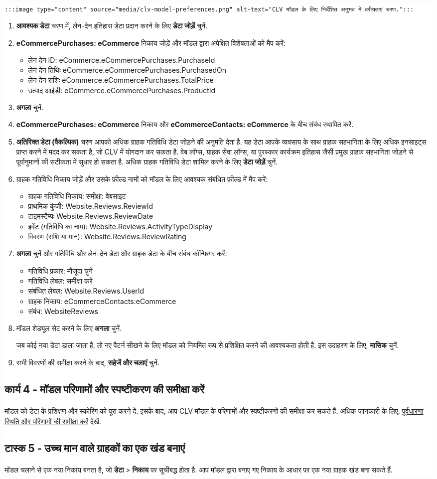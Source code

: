     :::image type="content" source="media/clv-model-preferences.png" alt-text="CLV मॉडल के लिए निर्देशित अनुभव में वरीयताएं चरण.":::

1. **आवश्यक डेटा** चरण में, लेन-देन इतिहास डेटा प्रदान करने के लिए **डेटा जोड़ें** चुनें.

1. **eCommercePurchases: eCommerce** निकाय जोड़ें और मॉडल द्वारा अपेक्षित विशेषताओं को मैप करें:
   - लेन देन ID: eCommerce.eCommercePurchases.PurchaseId
   - लेन देन तिथिः eCommerce.eCommercePurchases.PurchasedOn
   - लेन देन राशिः eCommerce.eCommercePurchases.TotalPrice
   - उत्पाद आईडी: eCommerce.eCommercePurchases.ProductId

1. **अगला** चुनें.

1. **eCommercePurchases: eCommerce** निकाय और **eCommerceContacts: eCommerce** के बीच संबंध स्थापित करें.

1. **अतिरिक्त डेटा (वैकल्पिक)** चरण आपको अधिक ग्राहक गतिविधि डेटा जोड़ने की अनुमति देता है. यह डेटा आपके व्यवसाय के साथ ग्राहक सहभागिता के लिए अधिक इनसाइट्स प्राप्त करने में मदद कर सकता है, जो CLV में योगदान कर सकता है. वेब लॉग्स, ग्राहक सेवा लॉग्स, या पुरस्कार कार्यक्रम इतिहास जैसी प्रमुख ग्राहक सहभागिता जोड़ने से पूर्वानुमानों की सटीकता में सुधार हो सकता है. अधिक ग्राहक गतिविधि डेटा शामिल करने के लिए **डेटा जोड़ें** चुनें.

1. ग्राहक गतिविधि निकाय जोड़ें और उसके फ़ील्ड नामों को मॉडल के लिए आवश्यक संबंधित फ़ील्ड में मैप करें:
   - ग्राहक गतिविधि निकाय: समीक्षा: वेबसाइट
   - प्राथमिक कुंजी: Website.Reviews.ReviewId
   - टाइमस्टैम्पः Website.Reviews.ReviewDate
   - इवेंट (गतिविधि का नाम): Website.Reviews.ActivityTypeDisplay
   - विवरण (राशि या मान): Website.Reviews.ReviewRating

1. **अगला** चुनें और गतिविधि और लेन-देन डेटा और ग्राहक डेटा के बीच संबंध कॉन्फ़िगर करें:  
   - गतिविधि प्रकार: मौजूदा चुनें
   - गतिविधि लेबल: समीक्षा करें
   - संबंधित लेबल: Website.Reviews.UserId
   - ग्राहक निकाय: eCommerceContacts:eCommerce
   - संबंध: WebsiteReviews

1. मॉडल शेड्यूल सेट करने के लिए **अगला** चुनें.

   जब कोई नया डेटा डाला जाता है, तो नए पैटर्न सीखने के लिए मॉडल को नियमित रूप से प्रशिक्षित करने की आवश्यकता होती है. इस उदाहरण के लिए, **मासिक** चुनें.

1. सभी विवरणों की समीक्षा करने के बाद, **सहेजें और चलाएं** चुनें.

## <a name="task-4---review-model-results-and-explanations"></a>कार्य 4 - मॉडल परिणामों और स्पष्टीकरण की समीक्षा करें

मॉडल को डेटा के प्रशिक्षण और स्कोरिंग को पूरा करने दें. इसके बाद, आप CLV मॉडल के परिणामों और स्पष्टीकरणों की समीक्षा कर सकते हैं. अधिक जानकारी के लिए, [पूर्वधारणा स्थिति और परिणामों की समीक्षा करें](predict-customer-lifetime-value.md#review-prediction-status-and-results) देखें.

## <a name="task-5---create-a-segment-of-high-value-customers"></a>टास्क 5 - उच्च मान वाले ग्राहकों का एक खंड बनाएं

मॉडल चलाने से एक नया निकाय बनता है, जो **डेटा** > **निकाय** पर सूचीबद्ध होता है. आप मॉडल द्वारा बनाए गए निकाय के आधार पर एक नया ग्राहक खंड बना सकते हैं.

